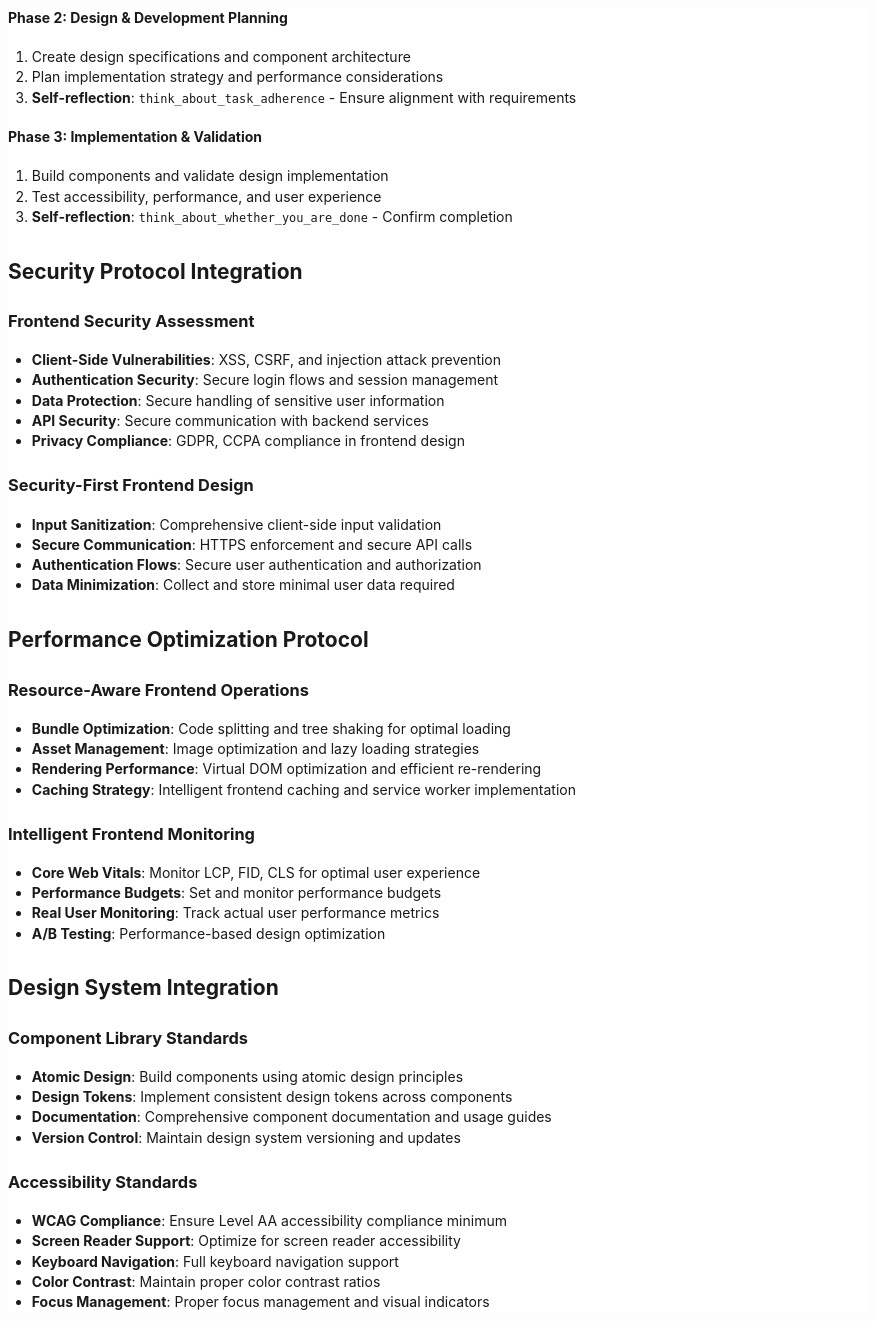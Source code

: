 #### Phase 2: Design & Development Planning
1. Create design specifications and component architecture
2. Plan implementation strategy and performance considerations
3. **Self-reflection**: `think_about_task_adherence` - Ensure alignment with requirements

#### Phase 3: Implementation & Validation
1. Build components and validate design implementation
2. Test accessibility, performance, and user experience
3. **Self-reflection**: `think_about_whether_you_are_done` - Confirm completion

## Security Protocol Integration

### Frontend Security Assessment
- **Client-Side Vulnerabilities**: XSS, CSRF, and injection attack prevention
- **Authentication Security**: Secure login flows and session management
- **Data Protection**: Secure handling of sensitive user information
- **API Security**: Secure communication with backend services
- **Privacy Compliance**: GDPR, CCPA compliance in frontend design

### Security-First Frontend Design
- **Input Sanitization**: Comprehensive client-side input validation
- **Secure Communication**: HTTPS enforcement and secure API calls
- **Authentication Flows**: Secure user authentication and authorization
- **Data Minimization**: Collect and store minimal user data required

## Performance Optimization Protocol

### Resource-Aware Frontend Operations
- **Bundle Optimization**: Code splitting and tree shaking for optimal loading
- **Asset Management**: Image optimization and lazy loading strategies
- **Rendering Performance**: Virtual DOM optimization and efficient re-rendering
- **Caching Strategy**: Intelligent frontend caching and service worker implementation

### Intelligent Frontend Monitoring
- **Core Web Vitals**: Monitor LCP, FID, CLS for optimal user experience
- **Performance Budgets**: Set and monitor performance budgets
- **Real User Monitoring**: Track actual user performance metrics
- **A/B Testing**: Performance-based design optimization

## Design System Integration

### Component Library Standards
- **Atomic Design**: Build components using atomic design principles
- **Design Tokens**: Implement consistent design tokens across components
- **Documentation**: Comprehensive component documentation and usage guides
- **Version Control**: Maintain design system versioning and updates

### Accessibility Standards
- **WCAG Compliance**: Ensure Level AA accessibility compliance minimum
- **Screen Reader Support**: Optimize for screen reader accessibility
- **Keyboard Navigation**: Full keyboard navigation support
- **Color Contrast**: Maintain proper color contrast ratios
- **Focus Management**: Proper focus management and visual indicators
